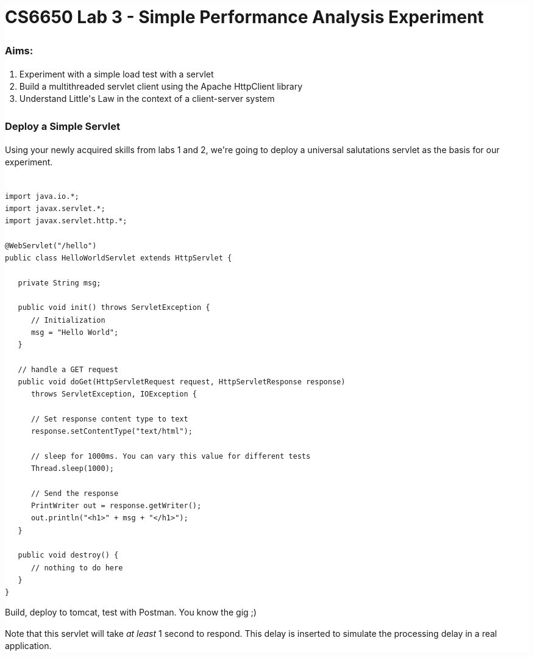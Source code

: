 # CS6650 Lab 3 - Simple Performance Analysis Experiment

### Aims: 
1. Experiment with a simple load test with a servlet
1. Build a multithreaded servlet client using the Apache HttpClient library
1. Understand Little's Law in the context of a client-server system

### Deploy a Simple Servlet
Using your newly acquired skills from labs 1 and 2, we're going to deploy a universal salutations servlet as the basis for our experiment. 
~~~

import java.io.*;
import javax.servlet.*;
import javax.servlet.http.*;

@WebServlet("/hello")
public class HelloWorldServlet extends HttpServlet {
 
   private String msg;

   public void init() throws ServletException {
      // Initialization
      msg = "Hello World";
   }
   
   // handle a GET request
   public void doGet(HttpServletRequest request, HttpServletResponse response)
      throws ServletException, IOException {
      
      // Set response content type to text
      response.setContentType("text/html");
	  
      // sleep for 1000ms. You can vary this value for different tests
	  Thread.sleep(1000);

      // Send the response
      PrintWriter out = response.getWriter();
      out.println("<h1>" + msg + "</h1>");
   }

   public void destroy() {
      // nothing to do here
   }
}
~~~

Build, deploy to tomcat, test with Postman. You know the gig ;)

Note that this servlet will take _at least_ 1 second to respond. This delay is inserted to simulate the processing delay in a real application.
